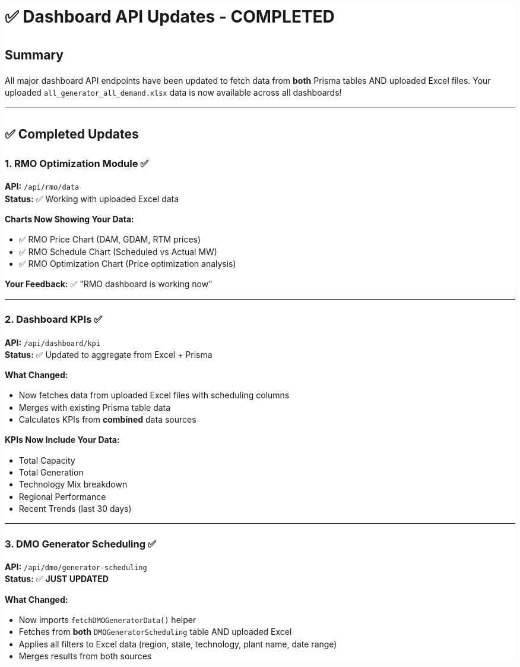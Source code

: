 # ✅ Dashboard API Updates - COMPLETED

## Summary

All major dashboard API endpoints have been updated to fetch data from **both** Prisma tables AND uploaded Excel files. Your uploaded `all_generator_all_demand.xlsx` data is now available across all dashboards!

---

## ✅ Completed Updates

### 1. RMO Optimization Module ✅
**API:** `/api/rmo/data`  
**Status:** ✅ Working with uploaded Excel data

**Charts Now Showing Your Data:**
- ✅ RMO Price Chart (DAM, GDAM, RTM prices)
- ✅ RMO Schedule Chart (Scheduled vs Actual MW)
- ✅ RMO Optimization Chart (Price optimization analysis)

**Your Feedback:** ✅ "RMO dashboard is working now"

---

### 2. Dashboard KPIs ✅
**API:** `/api/dashboard/kpi`  
**Status:** ✅ Updated to aggregate from Excel + Prisma

**What Changed:**
- Now fetches data from uploaded Excel files with scheduling columns
- Merges with existing Prisma table data
- Calculates KPIs from **combined** data sources

**KPIs Now Include Your Data:**
- Total Capacity
- Total Generation
- Technology Mix breakdown
- Regional Performance
- Recent Trends (last 30 days)

---

### 3. DMO Generator Scheduling ✅
**API:** `/api/dmo/generator-scheduling`  
**Status:** ✅ **JUST UPDATED**

**What Changed:**
- Now imports `fetchDMOGeneratorData()` helper
- Fetches from **both** `DMOGeneratorScheduling` table AND uploaded Excel
- Applies all filters to Excel data (region, state, technology, plant name, date range)
- Merges results from both sources
